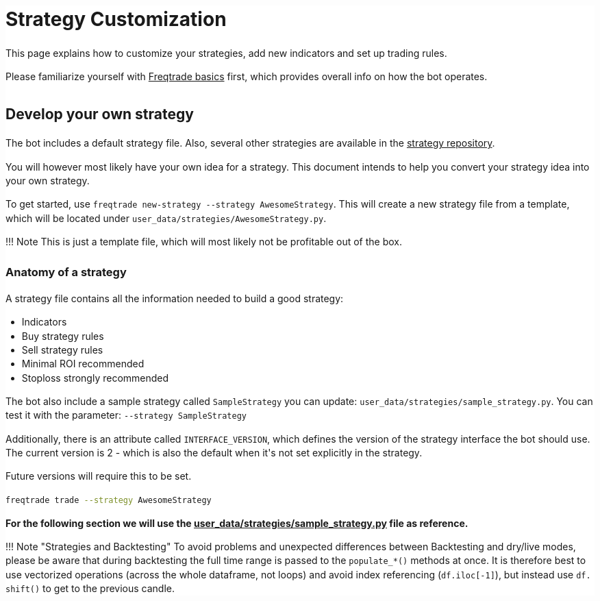 # Strategy Customization

This page explains how to customize your strategies, add new indicators and set up trading rules.

Please familiarize yourself with [Freqtrade basics](bot-basics.md) first, which provides overall info on how the bot operates.

## Develop your own strategy

The bot includes a default strategy file.
Also, several other strategies are available in the [strategy repository](https://github.com/freqtrade/freqtrade-strategies).

You will however most likely have your own idea for a strategy.
This document intends to help you convert your strategy idea into your own strategy.

To get started, use `freqtrade new-strategy --strategy AwesomeStrategy`.
This will create a new strategy file from a template, which will be located under `user_data/strategies/AwesomeStrategy.py`.

!!! Note
    This is just a template file, which will most likely not be profitable out of the box.

### Anatomy of a strategy

A strategy file contains all the information needed to build a good strategy:

- Indicators
- Buy strategy rules
- Sell strategy rules
- Minimal ROI recommended
- Stoploss strongly recommended

The bot also include a sample strategy called `SampleStrategy` you can update: `user_data/strategies/sample_strategy.py`.
You can test it with the parameter: `--strategy SampleStrategy`

Additionally, there is an attribute called `INTERFACE_VERSION`, which defines the version of the strategy interface the bot should use.
The current version is 2 - which is also the default when it's not set explicitly in the strategy.

Future versions will require this to be set.

```bash
freqtrade trade --strategy AwesomeStrategy
```

**For the following section we will use the [user_data/strategies/sample_strategy.py](https://github.com/freqtrade/freqtrade/blob/develop/freqtrade/templates/sample_strategy.py)
file as reference.**

!!! Note "Strategies and Backtesting"
    To avoid problems and unexpected differences between Backtesting and dry/live modes, please be aware
    that during backtesting the full time range is passed to the `populate_*()` methods at once.
    It is therefore best to use vectorized operations (across the whole dataframe, not loops) and
    avoid index referencing (`df.iloc[-1]`), but instead use `df.shift()` to get to the previous candle.
